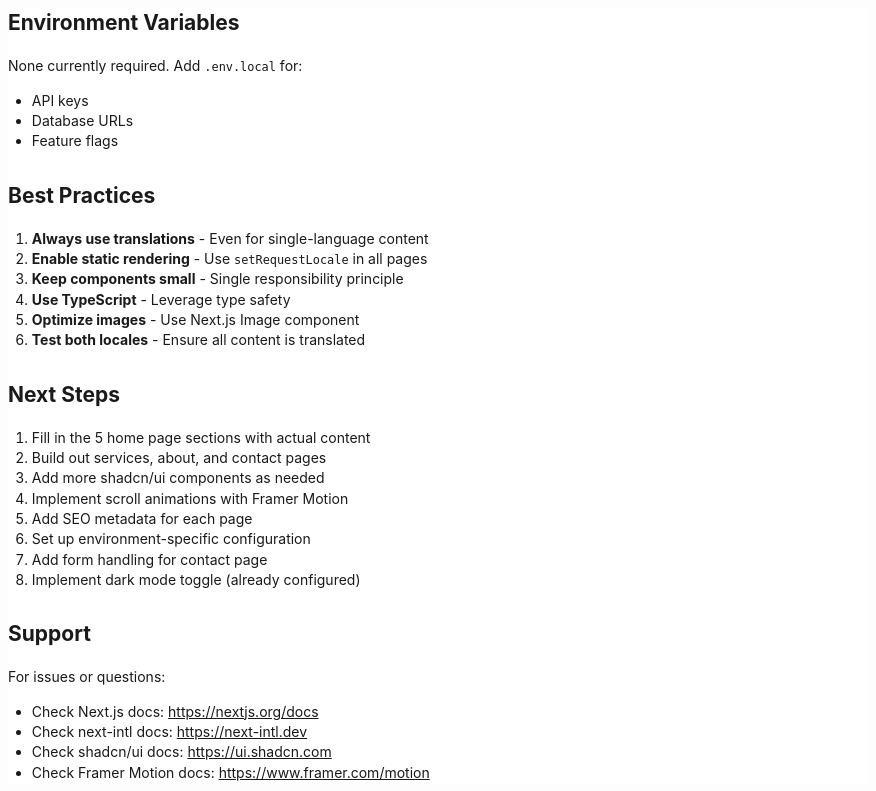 ## Environment Variables

None currently required. Add `.env.local` for:
- API keys
- Database URLs
- Feature flags

## Best Practices

1. **Always use translations** - Even for single-language content
2. **Enable static rendering** - Use `setRequestLocale` in all pages
3. **Keep components small** - Single responsibility principle
4. **Use TypeScript** - Leverage type safety
5. **Optimize images** - Use Next.js Image component
6. **Test both locales** - Ensure all content is translated

## Next Steps

1. Fill in the 5 home page sections with actual content
2. Build out services, about, and contact pages
3. Add more shadcn/ui components as needed
4. Implement scroll animations with Framer Motion
5. Add SEO metadata for each page
6. Set up environment-specific configuration
7. Add form handling for contact page
8. Implement dark mode toggle (already configured)

## Support

For issues or questions:
- Check Next.js docs: https://nextjs.org/docs
- Check next-intl docs: https://next-intl.dev
- Check shadcn/ui docs: https://ui.shadcn.com
- Check Framer Motion docs: https://www.framer.com/motion
